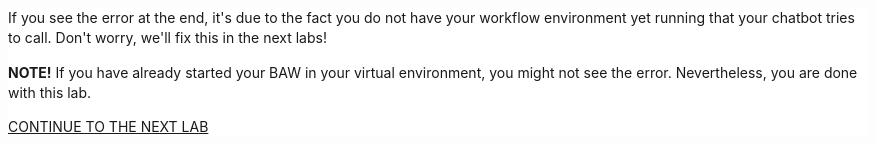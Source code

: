 
If you see the error at the end, it's due to the fact you do not have your workflow environment yet running that your chatbot tries to call. Don't worry, we'll fix this in the next labs!

**NOTE!** If you have already started your BAW in your virtual environment, you might not see the error. Nevertheless, you are done with this lab.

[CONTINUE TO THE NEXT LAB](../3-BAW)

